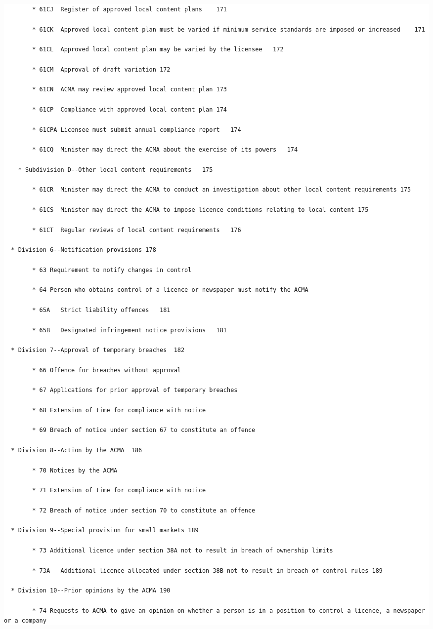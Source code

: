             * 61CJ	Register of approved local content plans	171

            * 61CK	Approved local content plan must be varied if minimum service standards are imposed or increased	171

            * 61CL	Approved local content plan may be varied by the licensee	172

            * 61CM	Approval of draft variation	172

            * 61CN	ACMA may review approved local content plan	173

            * 61CP	Compliance with approved local content plan	174

            * 61CPA	Licensee must submit annual compliance report	174

            * 61CQ	Minister may direct the ACMA about the exercise of its powers	174

        * Subdivision D--Other local content requirements	175

            * 61CR	Minister may direct the ACMA to conduct an investigation about other local content requirements	175

            * 61CS	Minister may direct the ACMA to impose licence conditions relating to local content	175

            * 61CT	Regular reviews of local content requirements	176

      * Division 6--Notification provisions	178

            * 63 Requirement to notify changes in control 

            * 64 Person who obtains control of a licence or newspaper must notify the ACMA 

            * 65A	Strict liability offences	181

            * 65B	Designated infringement notice provisions	181

      * Division 7--Approval of temporary breaches	182

            * 66 Offence for breaches without approval 

            * 67 Applications for prior approval of temporary breaches 

            * 68 Extension of time for compliance with notice 

            * 69 Breach of notice under section 67 to constitute an offence 

      * Division 8--Action by the ACMA	186

            * 70 Notices by the ACMA 

            * 71 Extension of time for compliance with notice 

            * 72 Breach of notice under section 70 to constitute an offence 

      * Division 9--Special provision for small markets	189

            * 73 Additional licence under section 38A not to result in breach of ownership limits 

            * 73A	Additional licence allocated under section 38B not to result in breach of control rules	189

      * Division 10--Prior opinions by the ACMA	190

            * 74 Requests to ACMA to give an opinion on whether a person is in a position to control a licence, a newspaper or a company 
